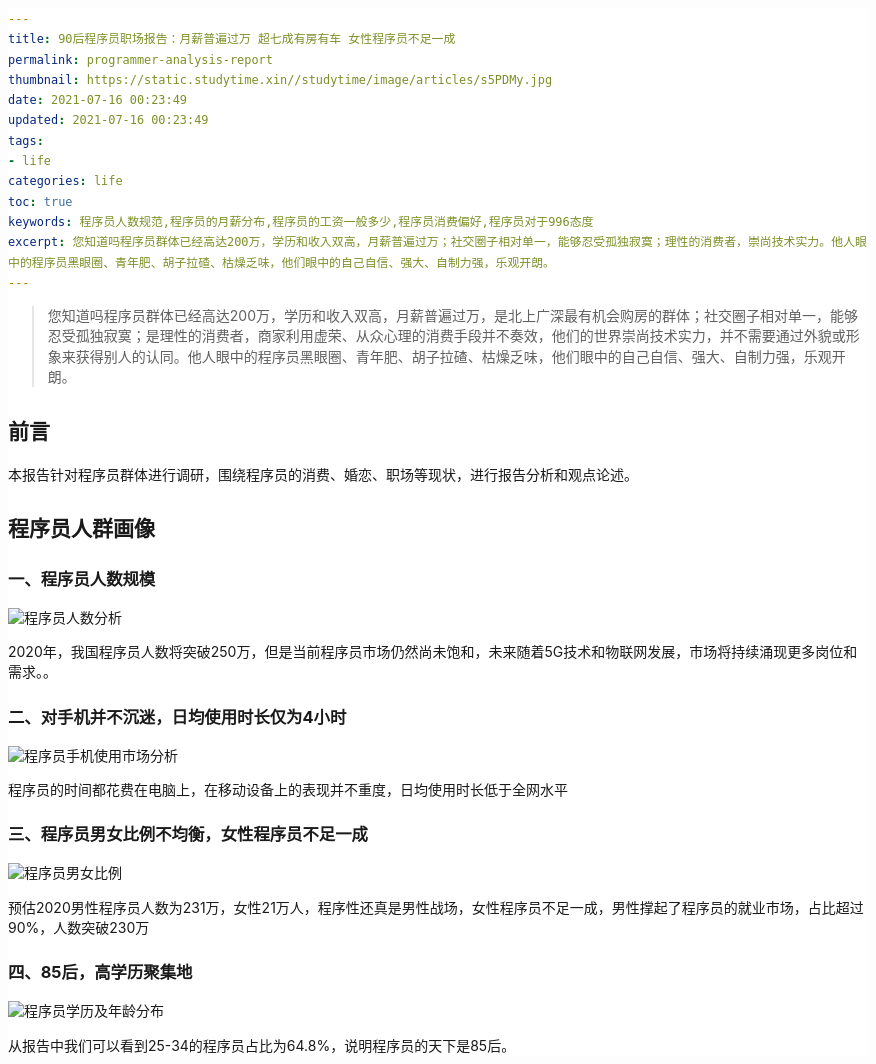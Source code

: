 ```yaml
---
title: 90后程序员职场报告：月薪普遍过万 超七成有房有车 女性程序员不足一成
permalink: programmer-analysis-report
thumbnail: https://static.studytime.xin//studytime/image/articles/s5PDMy.jpg
date: 2021-07-16 00:23:49
updated: 2021-07-16 00:23:49
tags:
- life
categories: life
toc: true
keywords: 程序员人数规范,程序员的月薪分布,程序员的工资一般多少,程序员消费偏好,程序员对于996态度
excerpt: 您知道吗程序员群体已经高达200万，学历和收入双高，月薪普遍过万；社交圈子相对单一，能够忍受孤独寂寞；理性的消费者，崇尚技术实力。他人眼中的程序员黑眼圈、青年肥、胡子拉碴、枯燥乏味，他们眼中的自己自信、强大、自制力强，乐观开朗。
---
```


> 您知道吗程序员群体已经高达200万，学历和收入双高，月薪普遍过万，是北上广深最有机会购房的群体；社交圈子相对单一，能够忍受孤独寂寞；是理性的消费者，商家利用虚荣、从众心理的消费手段并不奏效，他们的世界崇尚技术实力，并不需要通过外貌或形象来获得别人的认同。他人眼中的程序员黑眼圈、青年肥、胡子拉碴、枯燥乏味，他们眼中的自己自信、强大、自制力强，乐观开朗。


## 前言
本报告针对程序员群体进行调研，围绕程序员的消费、婚恋、职场等现状，进行报告分析和观点论述。


## 程序员人群画像

### 一、程序员人数规模

![程序员人数分析](https://static.studytime.xin//studytime/image/articles/wznI1p.png)


2020年，我国程序员人数将突破250万，但是当前程序员市场仍然尚未饱和，未来随着5G技术和物联网发展，市场将持续涌现更多岗位和需求。。


### 二、对手机并不沉迷，日均使用时长仅为4小时

![程序员手机使用市场分析](https://static.studytime.xin//studytime/image/articles/7CQoCD.png)

程序员的时间都花费在电脑上，在移动设备上的表现并不重度，日均使用时长低于全网水平


### 三、程序员男女比例不均衡，女性程序员不足一成
![程序员男女比例](https://static.studytime.xin//studytime/image/articles/pbdVAb.png)


预估2020男性程序员人数为231万，女性21万人，程序性还真是男性战场，女性程序员不足一成，男性撑起了程序员的就业市场，占比超过90%，人数突破230万

### 四、85后，高学历聚集地
![程序员学历及年龄分布](https://static.studytime.xin//studytime/image/articles/jdgxIN.png)

从报告中我们可以看到25-34的程序员占比为64.8%，说明程序员的天下是85后。
